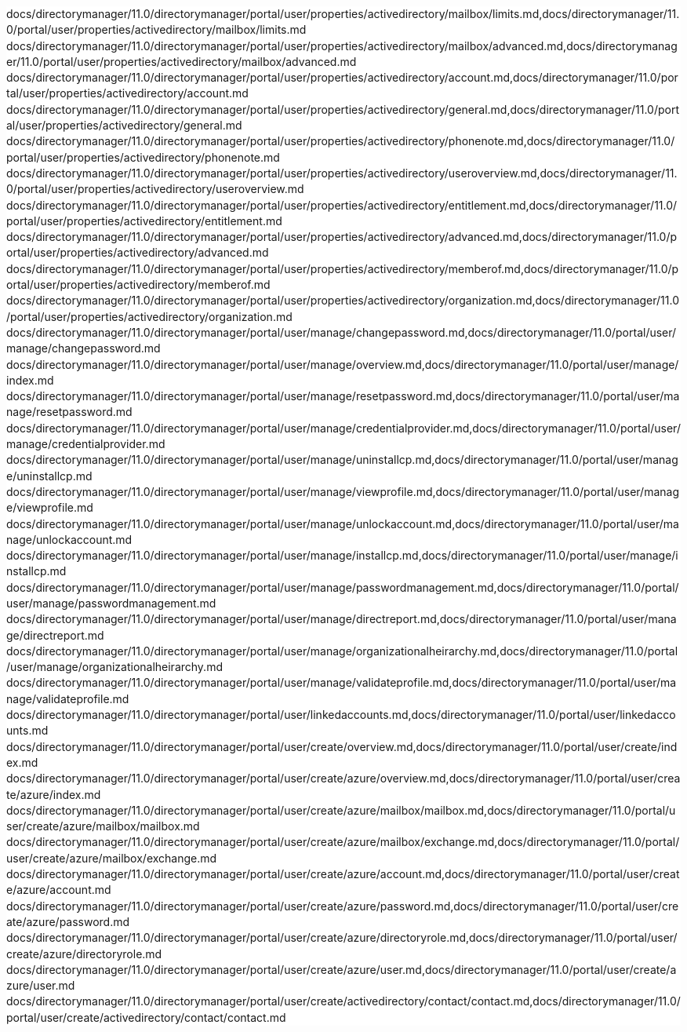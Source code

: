docs/directorymanager/11.0/directorymanager/portal/user/properties/activedirectory/mailbox/limits.md,docs/directorymanager/11.0/portal/user/properties/activedirectory/mailbox/limits.md
docs/directorymanager/11.0/directorymanager/portal/user/properties/activedirectory/mailbox/advanced.md,docs/directorymanager/11.0/portal/user/properties/activedirectory/mailbox/advanced.md
docs/directorymanager/11.0/directorymanager/portal/user/properties/activedirectory/account.md,docs/directorymanager/11.0/portal/user/properties/activedirectory/account.md
docs/directorymanager/11.0/directorymanager/portal/user/properties/activedirectory/general.md,docs/directorymanager/11.0/portal/user/properties/activedirectory/general.md
docs/directorymanager/11.0/directorymanager/portal/user/properties/activedirectory/phonenote.md,docs/directorymanager/11.0/portal/user/properties/activedirectory/phonenote.md
docs/directorymanager/11.0/directorymanager/portal/user/properties/activedirectory/useroverview.md,docs/directorymanager/11.0/portal/user/properties/activedirectory/useroverview.md
docs/directorymanager/11.0/directorymanager/portal/user/properties/activedirectory/entitlement.md,docs/directorymanager/11.0/portal/user/properties/activedirectory/entitlement.md
docs/directorymanager/11.0/directorymanager/portal/user/properties/activedirectory/advanced.md,docs/directorymanager/11.0/portal/user/properties/activedirectory/advanced.md
docs/directorymanager/11.0/directorymanager/portal/user/properties/activedirectory/memberof.md,docs/directorymanager/11.0/portal/user/properties/activedirectory/memberof.md
docs/directorymanager/11.0/directorymanager/portal/user/properties/activedirectory/organization.md,docs/directorymanager/11.0/portal/user/properties/activedirectory/organization.md
docs/directorymanager/11.0/directorymanager/portal/user/manage/changepassword.md,docs/directorymanager/11.0/portal/user/manage/changepassword.md
docs/directorymanager/11.0/directorymanager/portal/user/manage/overview.md,docs/directorymanager/11.0/portal/user/manage/index.md
docs/directorymanager/11.0/directorymanager/portal/user/manage/resetpassword.md,docs/directorymanager/11.0/portal/user/manage/resetpassword.md
docs/directorymanager/11.0/directorymanager/portal/user/manage/credentialprovider.md,docs/directorymanager/11.0/portal/user/manage/credentialprovider.md
docs/directorymanager/11.0/directorymanager/portal/user/manage/uninstallcp.md,docs/directorymanager/11.0/portal/user/manage/uninstallcp.md
docs/directorymanager/11.0/directorymanager/portal/user/manage/viewprofile.md,docs/directorymanager/11.0/portal/user/manage/viewprofile.md
docs/directorymanager/11.0/directorymanager/portal/user/manage/unlockaccount.md,docs/directorymanager/11.0/portal/user/manage/unlockaccount.md
docs/directorymanager/11.0/directorymanager/portal/user/manage/installcp.md,docs/directorymanager/11.0/portal/user/manage/installcp.md
docs/directorymanager/11.0/directorymanager/portal/user/manage/passwordmanagement.md,docs/directorymanager/11.0/portal/user/manage/passwordmanagement.md
docs/directorymanager/11.0/directorymanager/portal/user/manage/directreport.md,docs/directorymanager/11.0/portal/user/manage/directreport.md
docs/directorymanager/11.0/directorymanager/portal/user/manage/organizationalheirarchy.md,docs/directorymanager/11.0/portal/user/manage/organizationalheirarchy.md
docs/directorymanager/11.0/directorymanager/portal/user/manage/validateprofile.md,docs/directorymanager/11.0/portal/user/manage/validateprofile.md
docs/directorymanager/11.0/directorymanager/portal/user/linkedaccounts.md,docs/directorymanager/11.0/portal/user/linkedaccounts.md
docs/directorymanager/11.0/directorymanager/portal/user/create/overview.md,docs/directorymanager/11.0/portal/user/create/index.md
docs/directorymanager/11.0/directorymanager/portal/user/create/azure/overview.md,docs/directorymanager/11.0/portal/user/create/azure/index.md
docs/directorymanager/11.0/directorymanager/portal/user/create/azure/mailbox/mailbox.md,docs/directorymanager/11.0/portal/user/create/azure/mailbox/mailbox.md
docs/directorymanager/11.0/directorymanager/portal/user/create/azure/mailbox/exchange.md,docs/directorymanager/11.0/portal/user/create/azure/mailbox/exchange.md
docs/directorymanager/11.0/directorymanager/portal/user/create/azure/account.md,docs/directorymanager/11.0/portal/user/create/azure/account.md
docs/directorymanager/11.0/directorymanager/portal/user/create/azure/password.md,docs/directorymanager/11.0/portal/user/create/azure/password.md
docs/directorymanager/11.0/directorymanager/portal/user/create/azure/directoryrole.md,docs/directorymanager/11.0/portal/user/create/azure/directoryrole.md
docs/directorymanager/11.0/directorymanager/portal/user/create/azure/user.md,docs/directorymanager/11.0/portal/user/create/azure/user.md
docs/directorymanager/11.0/directorymanager/portal/user/create/activedirectory/contact/contact.md,docs/directorymanager/11.0/portal/user/create/activedirectory/contact/contact.md